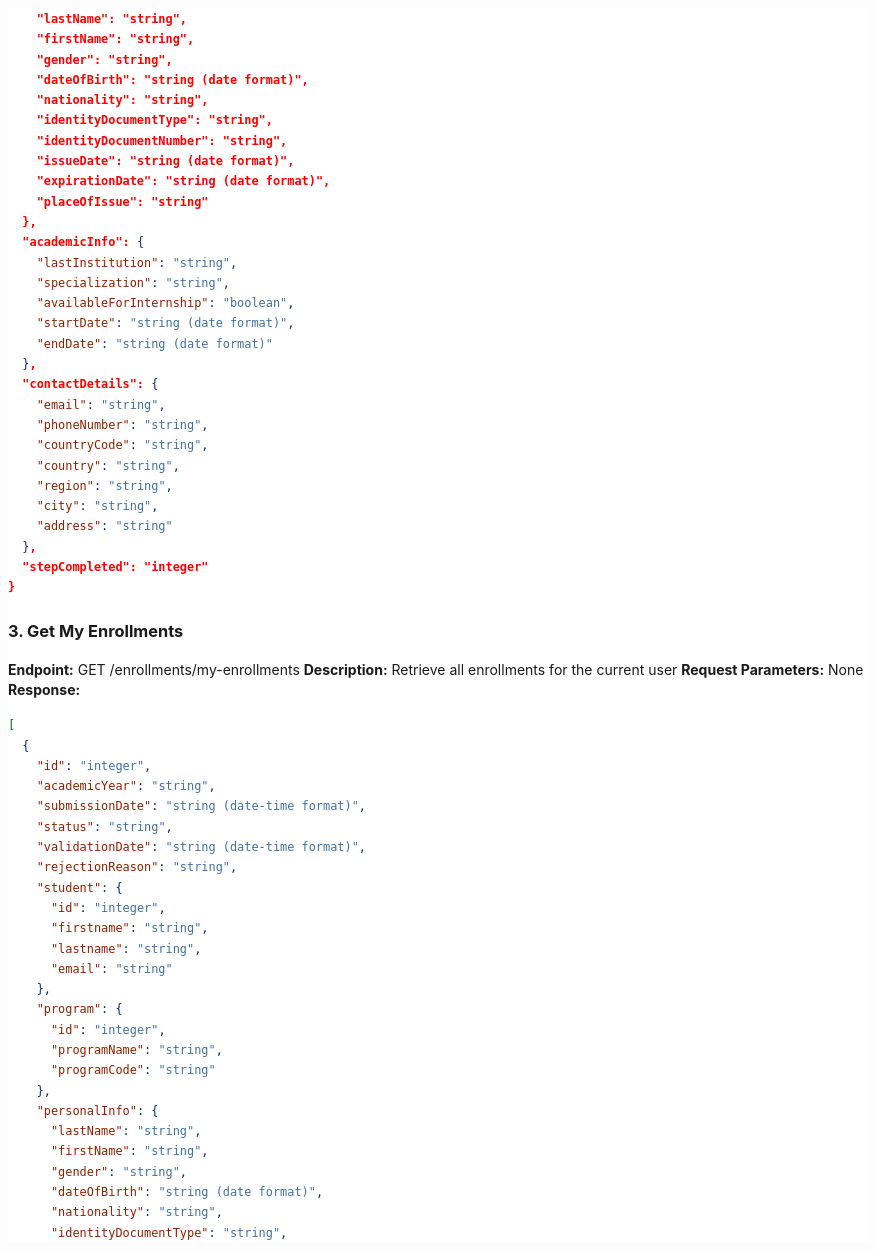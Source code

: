 ```json
    "lastName": "string",
    "firstName": "string",
    "gender": "string",
    "dateOfBirth": "string (date format)",
    "nationality": "string",
    "identityDocumentType": "string",
    "identityDocumentNumber": "string",
    "issueDate": "string (date format)",
    "expirationDate": "string (date format)",
    "placeOfIssue": "string"
  },
  "academicInfo": {
    "lastInstitution": "string",
    "specialization": "string",
    "availableForInternship": "boolean",
    "startDate": "string (date format)",
    "endDate": "string (date format)"
  },
  "contactDetails": {
    "email": "string",
    "phoneNumber": "string",
    "countryCode": "string",
    "country": "string",
    "region": "string",
    "city": "string",
    "address": "string"
  },
  "stepCompleted": "integer"
}
```

### 3. Get My Enrollments
**Endpoint:** GET /enrollments/my-enrollments
**Description:** Retrieve all enrollments for the current user
**Request Parameters:** None
**Response:**
```json
[
  {
    "id": "integer",
    "academicYear": "string",
    "submissionDate": "string (date-time format)",
    "status": "string",
    "validationDate": "string (date-time format)",
    "rejectionReason": "string",
    "student": {
      "id": "integer",
      "firstname": "string",
      "lastname": "string",
      "email": "string"
    },
    "program": {
      "id": "integer",
      "programName": "string",
      "programCode": "string"
    },
    "personalInfo": {
      "lastName": "string",
      "firstName": "string",
      "gender": "string",
      "dateOfBirth": "string (date format)",
      "nationality": "string",
      "identityDocumentType": "string",
```